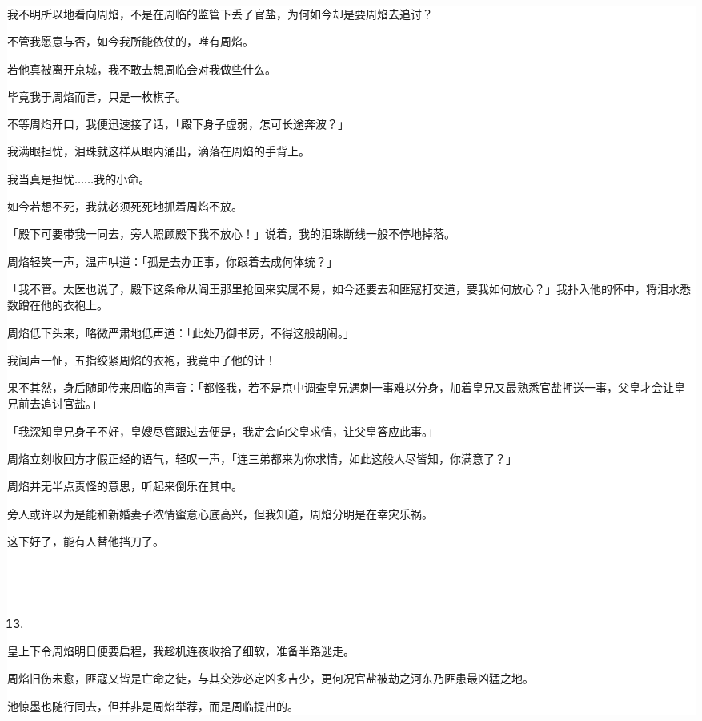 
我不明所以地看向周焰，不是在周临的监管下丢了官盐，为何如今却是要周焰去追讨？


不管我愿意与否，如今我所能依仗的，唯有周焰。


若他真被离开京城，我不敢去想周临会对我做些什么。


毕竟我于周焰而言，只是一枚棋子。


不等周焰开口，我便迅速接了话，「殿下身子虚弱，怎可长途奔波？」


我满眼担忧，泪珠就这样从眼内涌出，滴落在周焰的手背上。


我当真是担忧……我的小命。


如今若想不死，我就必须死死地抓着周焰不放。


「殿下可要带我一同去，旁人照顾殿下我不放心！」说着，我的泪珠断线一般不停地掉落。


周焰轻笑一声，温声哄道：「孤是去办正事，你跟着去成何体统？」


「我不管。太医也说了，殿下这条命从阎王那里抢回来实属不易，如今还要去和匪寇打交道，要我如何放心？」我扑入他的怀中，将泪水悉数蹭在他的衣袍上。


周焰低下头来，略微严肃地低声道：「此处乃御书房，不得这般胡闹。」


我闻声一怔，五指绞紧周焰的衣袍，我竟中了他的计！


果不其然，身后随即传来周临的声音：「都怪我，若不是京中调查皇兄遇刺一事难以分身，加着皇兄又最熟悉官盐押送一事，父皇才会让皇兄前去追讨官盐。」


「我深知皇兄身子不好，皇嫂尽管跟过去便是，我定会向父皇求情，让父皇答应此事。」


周焰立刻收回方才假正经的语气，轻叹一声，「连三弟都来为你求情，如此这般人尽皆知，你满意了？」


周焰并无半点责怪的意思，听起来倒乐在其中。


旁人或许以为是能和新婚妻子浓情蜜意心底高兴，但我知道，周焰分明是在幸灾乐祸。


这下好了，能有人替他挡刀了。


 


 


13.


皇上下令周焰明日便要启程，我趁机连夜收拾了细软，准备半路逃走。


周焰旧伤未愈，匪寇又皆是亡命之徒，与其交涉必定凶多吉少，更何况官盐被劫之河东乃匪患最凶猛之地。


池惊墨也随行同去，但并非是周焰举荐，而是周临提出的。
